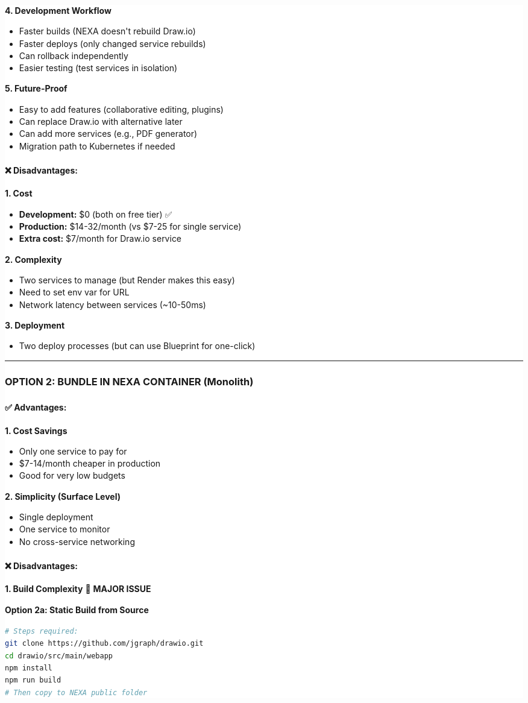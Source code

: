 **4. Development Workflow**
- Faster builds (NEXA doesn't rebuild Draw.io)
- Faster deploys (only changed service rebuilds)
- Can rollback independently
- Easier testing (test services in isolation)

**5. Future-Proof**
- Easy to add features (collaborative editing, plugins)
- Can replace Draw.io with alternative later
- Can add more services (e.g., PDF generator)
- Migration path to Kubernetes if needed

#### **❌ Disadvantages:**

**1. Cost**
- **Development:** $0 (both on free tier) ✅
- **Production:** $14-32/month (vs $7-25 for single service)
- **Extra cost:** $7/month for Draw.io service

**2. Complexity**
- Two services to manage (but Render makes this easy)
- Need to set env var for URL
- Network latency between services (~10-50ms)

**3. Deployment**
- Two deploy processes (but can use Blueprint for one-click)

---

### **OPTION 2: BUNDLE IN NEXA CONTAINER (Monolith)**

#### **✅ Advantages:**

**1. Cost Savings**
- Only one service to pay for
- $7-14/month cheaper in production
- Good for very low budgets

**2. Simplicity (Surface Level)**
- Single deployment
- One service to monitor
- No cross-service networking

#### **❌ Disadvantages:**

**1. Build Complexity** 🚨 **MAJOR ISSUE**

**Option 2a: Static Build from Source**
```bash
# Steps required:
git clone https://github.com/jgraph/drawio.git
cd drawio/src/main/webapp
npm install
npm run build
# Then copy to NEXA public folder
```
